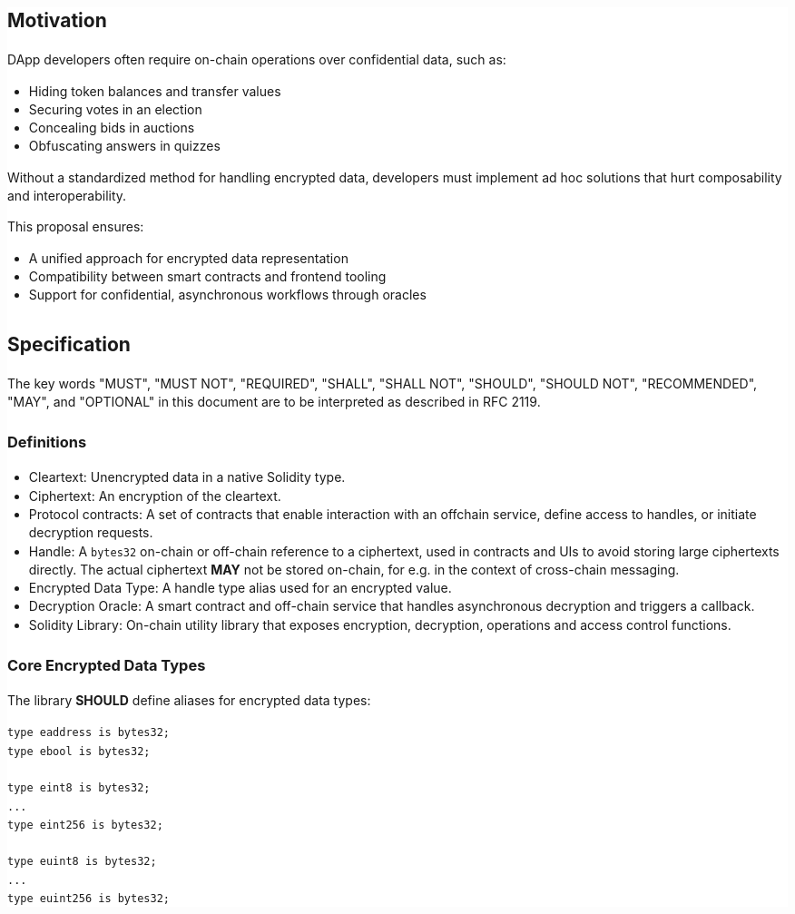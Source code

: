 ## Motivation

DApp developers often require on-chain operations over confidential data, such as:

- Hiding token balances and transfer values
- Securing votes in an election
- Concealing bids in auctions
- Obfuscating answers in quizzes

Without a standardized method for handling encrypted data, developers must implement ad hoc
solutions that hurt composability and interoperability.

This proposal ensures:

- A unified approach for encrypted data representation
- Compatibility between smart contracts and frontend tooling
- Support for confidential, asynchronous workflows through oracles

## Specification

The key words "MUST", "MUST NOT", "REQUIRED", "SHALL", "SHALL NOT", "SHOULD", "SHOULD
NOT", "RECOMMENDED", "MAY", and "OPTIONAL" in this document are to be interpreted as
described in RFC 2119.

### Definitions

- Cleartext: Unencrypted data in a native Solidity type.
- Ciphertext: An encryption of the cleartext.
- Protocol contracts: A set of contracts that enable interaction with an offchain service, define access to handles, or initiate decryption requests.
- Handle: A `bytes32` on-chain or off-chain reference to a ciphertext, used in contracts and UIs to avoid storing large ciphertexts directly. The actual ciphertext **MAY** not be stored on-chain, for e.g. in the context of cross-chain messaging.
- Encrypted Data Type: A handle type alias used for an encrypted value.
- Decryption Oracle: A smart contract and off-chain service that handles asynchronous
  decryption and triggers a callback.
- Solidity Library: On-chain utility library that exposes encryption, decryption, operations
  and access control functions.

### Core Encrypted Data Types

The library **SHOULD** define aliases for encrypted data types:

```solidity
type eaddress is bytes32;
type ebool is bytes32;

type eint8 is bytes32;
...
type eint256 is bytes32;

type euint8 is bytes32;
...
type euint256 is bytes32;
```
